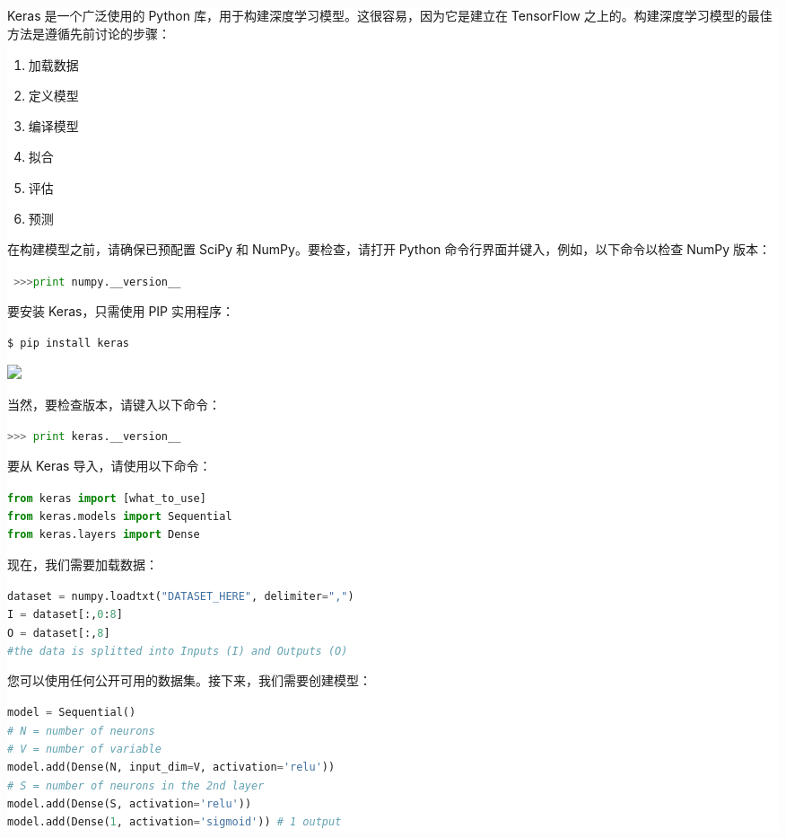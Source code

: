 Keras 是一个广泛使用的 Python 库，用于构建深度学习模型。这很容易，因为它是建立在 TensorFlow 之上的。构建深度学习模型的最佳方法是遵循先前讨论的步骤：

1.  加载数据

1.  定义模型

1.  编译模型

1.  拟合

1.  评估

1.  预测

在构建模型之前，请确保已预配置 SciPy 和 NumPy。要检查，请打开 Python 命令行界面并键入，例如，以下命令以检查 NumPy 版本：

```py
 >>>print numpy.__version__
```

要安装 Keras，只需使用 PIP 实用程序：

```py
$ pip install keras
```

![](https://github.com/OpenDocCN/freelearn-sec-zh/raw/master/docs/ms-ml-pentest/img/00033.gif)

当然，要检查版本，请键入以下命令：

```py
>>> print keras.__version__
```

要从 Keras 导入，请使用以下命令：

```py
from keras import [what_to_use]
from keras.models import Sequential
from keras.layers import Dense
```

现在，我们需要加载数据：

```py
dataset = numpy.loadtxt("DATASET_HERE", delimiter=",")
I = dataset[:,0:8]
O = dataset[:,8]  
#the data is splitted into Inputs (I) and Outputs (O)
```

您可以使用任何公开可用的数据集。接下来，我们需要创建模型：

```py
model = Sequential()
# N = number of neurons
# V = number of variable
model.add(Dense(N, input_dim=V, activation='relu'))
# S = number of neurons in the 2nd layer
model.add(Dense(S, activation='relu'))
model.add(Dense(1, activation='sigmoid')) # 1 output
```

